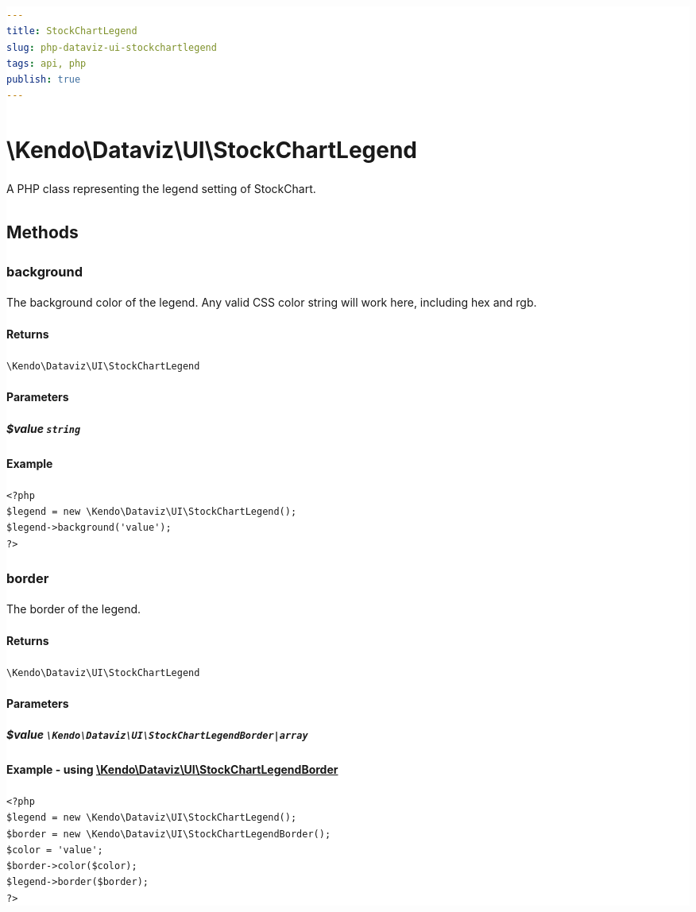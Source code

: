 ```yaml
---
title: StockChartLegend
slug: php-dataviz-ui-stockchartlegend
tags: api, php
publish: true
---
```


# \Kendo\Dataviz\UI\StockChartLegend

A PHP class representing the legend setting of StockChart.


## Methods

### background
The background color of the legend. Any valid CSS color string will work here, including hex and rgb.

#### Returns
`\Kendo\Dataviz\UI\StockChartLegend`

#### Parameters

##### $value `string`



#### Example 
    <?php
    $legend = new \Kendo\Dataviz\UI\StockChartLegend();
    $legend->background('value');
    ?>

### border

The border of the legend.

#### Returns
`\Kendo\Dataviz\UI\StockChartLegend`

#### Parameters

##### $value `\Kendo\Dataviz\UI\StockChartLegendBorder|array`


#### Example - using [\Kendo\Dataviz\UI\StockChartLegendBorder](/api/wrappers/php/Kendo/Dataviz/UI/StockChartLegendBorder)
    <?php
    $legend = new \Kendo\Dataviz\UI\StockChartLegend();
    $border = new \Kendo\Dataviz\UI\StockChartLegendBorder();
    $color = 'value';
    $border->color($color);
    $legend->border($border);
    ?>

